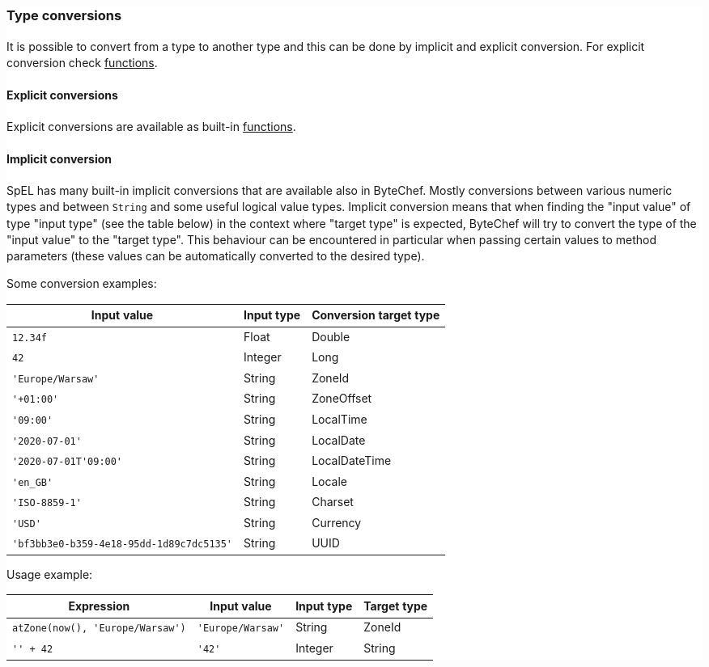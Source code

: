 ### Type conversions

It is possible to convert from a type to another type and this can be done by implicit and explicit conversion. For explicit conversion check [functions](#built-in-functions).

#### Explicit conversions

Explicit conversions are available as built-in [functions](#built-in-functions).

#### Implicit conversion

SpEL has many built-in implicit conversions that are available also in ByteChef. Mostly conversions between various
numeric types and between `String` and some useful logical value types. Implicit conversion means that when finding
the "input value" of type "input type" (see the table below) in the context where "target type" is expected, ByteChef
will try to convert the type of the "input value" to the "target type". This behaviour can be encountered in particular
when passing certain values to method parameters (these values can be automatically converted to the desired type).

Some conversion examples:

| Input value                               | Input type | Conversion target type |
|-------------------------------------------|------------|------------------------|
| `12.34f`                                  | Float      | Double                 |
| `42`                                      | Integer    | Long                   |
| `'Europe/Warsaw'`                         | String     | ZoneId                 |
| `'+01:00'`                                | String     | ZoneOffset             |
| `'09:00'`                                 | String     | LocalTime              |
| `'2020-07-01'`                            | String     | LocalDate              |
| `'2020-07-01T'09:00'`                     | String     | LocalDateTime          |
| `'en_GB'`                                 | String     | Locale                 |
| `'ISO-8859-1'`                            | String     | Charset                |
| `'USD'`                                   | String     | Currency               |
| `'bf3bb3e0-b359-4e18-95dd-1d89c7dc5135'`  | String     | UUID                   |

Usage example:

| Expression                          | Input value       | Input type | Target type |
|-------------------------------------|-------------------|------------|-------------|
| `atZone(now(), 'Europe/Warsaw')`    | `'Europe/Warsaw'` | String     | ZoneId      |
| `'' + 42`                           | `'42'`            | Integer    | String      |
